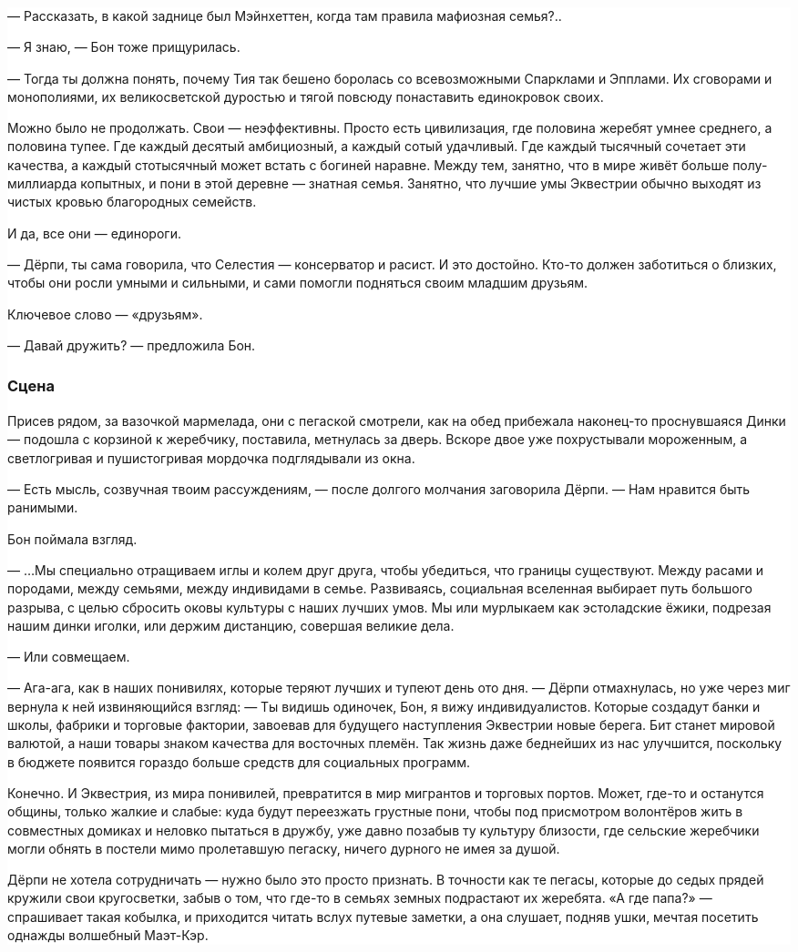 — Рассказать, в какой заднице был Мэйнхеттен, когда там правила мафиозная семья?..

— Я знаю, — Бон тоже прищурилась.

— Тогда ты должна понять, почему Тия так бешено боролась со всевозможными Спарклами и Эпплами. Их сговорами и монополиями, их великосветской дуростью и тягой повсюду понаставить единокровок своих.

Можно было не продолжать. Свои — неэффективны. Просто есть цивилизация, где половина жеребят умнее среднего, а половина тупее. Где каждый десятый амбициозный, а каждый сотый удачливый. Где каждый тысячный сочетает эти качества, а каждый стотысячный может встать с богиней наравне. Между тем, занятно, что в мире живёт больше полу-миллиарда копытных, и пони в этой деревне — знатная семья. Занятно, что лучшие умы Эквестрии обычно выходят из чистых кровью благородных семейств.

И да, все они — единороги.

— Дёрпи, ты сама говорила, что Селестия — консерватор и расист. И это достойно. Кто-то должен заботиться о близких, чтобы они росли умными и сильными, и сами помогли подняться своим младшим друзьям.

Ключевое слово — «друзьям».

— Давай дружить? — предложила Бон.

### Сцена

Присев рядом, за вазочкой мармелада, они с пегаской смотрели, как на обед прибежала наконец-то проснувшаяся Динки — подошла с корзиной к жеребчику, поставила, метнулась за дверь. Вскоре двое уже похрустывали мороженным, а светлогривая и пушистогривая мордочка подглядывали из окна.

— Есть мысль, созвучная твоим рассуждениям, — после долгого молчания заговорила Дёрпи. — Нам нравится быть ранимыми.

Бон поймала взгляд.

— …Мы специально отращиваем иглы и колем друг друга, чтобы убедиться, что границы существуют. Между расами и породами, между семьями, между индивидами в семье. Развиваясь, социальная вселенная выбирает путь большого разрыва, с целью сбросить оковы культуры с наших лучших умов. Мы или мурлыкаем как эстоладские ёжики, подрезая нашим динки иголки, или держим дистанцию, совершая великие дела.

— Или совмещаем.

— Ага-ага, как в наших понивилях, которые теряют лучших и тупеют день ото дня. — Дёрпи отмахнулась, но уже через миг вернула к ней извиняющийся взгляд: — Ты видишь одиночек, Бон, я вижу индивидуалистов. Которые создадут банки и школы, фабрики и торговые фактории, завоевав для будущего наступления Эквестрии новые берега. Бит станет мировой валютой, а наши товары знаком качества для восточных племён. Так жизнь даже беднейших из нас улучшится, поскольку в бюджете появится гораздо больше средств для социальных программ.

Конечно. И Эквестрия, из мира понивилей, превратится в мир мигрантов и торговых портов. Может, где-то и останутся общины, только жалкие и слабые: куда будут переезжать грустные пони, чтобы под присмотром волонтёров жить в совместных домиках и неловко пытаться в дружбу, уже давно позабыв ту культуру близости, где сельские жеребчики могли обнять в постели мимо пролетавшую пегаску, ничего дурного не имея за душой.

Дёрпи не хотела сотрудничать — нужно было это просто признать. В точности как те пегасы, которые до седых прядей кружили свои кругосветки, забыв о том, что где-то в семьях земных подрастают их жеребята. «А где папа?» — спрашивает такая кобылка, и приходится читать вслух путевые заметки, а она слушает, подняв ушки, мечтая посетить однажды волшебный Маэт-Кэр.
